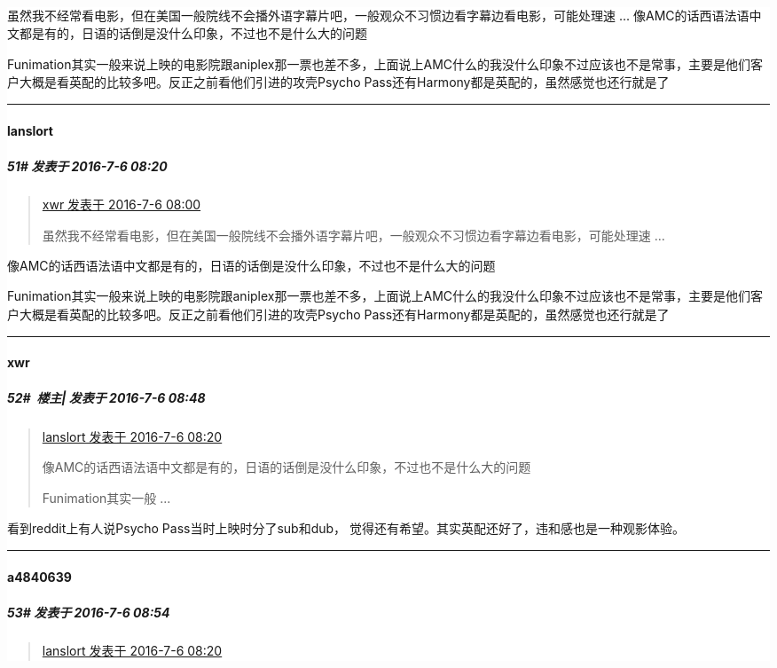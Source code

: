 虽然我不经常看电影，但在美国一般院线不会播外语字幕片吧，一般观众不习惯边看字幕边看电影，可能处理速 ...</blockquote>
像AMC的话西语法语中文都是有的，日语的话倒是没什么印象，不过也不是什么大的问题


Funimation其实一般来说上映的电影院跟aniplex那一票也差不多，上面说上AMC什么的我没什么印象不过应该也不是常事，主要是他们客户大概是看英配的比较多吧。反正之前看他们引进的攻壳Psycho Pass还有Harmony都是英配的，虽然感觉也还行就是了







*****

####  lanslort  
##### 51#       发表于 2016-7-6 08:20



<blockquote><a href="httphttps://bbs.saraba1st.com/2b/forum.php?mod=redirect&amp;goto=findpost&amp;pid=32870446&amp;ptid=1296766" target="_blank">xwr 发表于 2016-7-6 08:00</a>

虽然我不经常看电影，但在美国一般院线不会播外语字幕片吧，一般观众不习惯边看字幕边看电影，可能处理速 ...</blockquote>
像AMC的话西语法语中文都是有的，日语的话倒是没什么印象，不过也不是什么大的问题


Funimation其实一般来说上映的电影院跟aniplex那一票也差不多，上面说上AMC什么的我没什么印象不过应该也不是常事，主要是他们客户大概是看英配的比较多吧。反正之前看他们引进的攻壳Psycho Pass还有Harmony都是英配的，虽然感觉也还行就是了







*****

####  xwr  
##### 52#         楼主| 发表于 2016-7-6 08:48



<blockquote><a href="httphttps://bbs.saraba1st.com/2b/forum.php?mod=redirect&amp;goto=findpost&amp;pid=32870557&amp;ptid=1296766" target="_blank">lanslort 发表于 2016-7-6 08:20</a>

像AMC的话西语法语中文都是有的，日语的话倒是没什么印象，不过也不是什么大的问题


Funimation其实一般 ...</blockquote>
看到reddit上有人说Psycho Pass当时上映时分了sub和dub， 觉得还有希望。其实英配还好了，违和感也是一种观影体验。







*****

####  a4840639  
##### 53#       发表于 2016-7-6 08:54



<blockquote><a href="httphttps://bbs.saraba1st.com/2b/forum.php?mod=redirect&amp;goto=findpost&amp;pid=32870557&amp;ptid=1296766" target="_blank">lanslort 发表于 2016-7-6 08:20</a>

